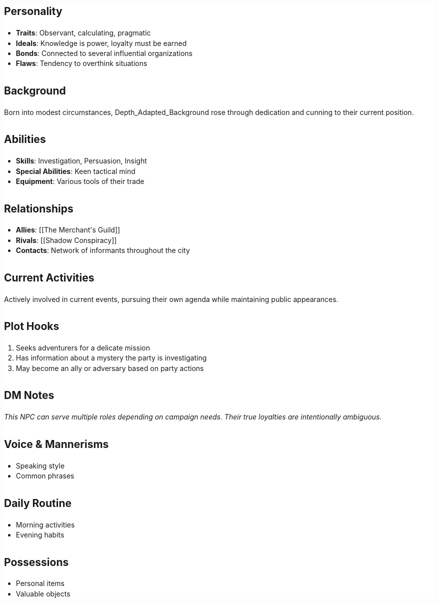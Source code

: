 ## Personality
- **Traits**: Observant, calculating, pragmatic
- **Ideals**: Knowledge is power, loyalty must be earned
- **Bonds**: Connected to several influential organizations
- **Flaws**: Tendency to overthink situations

## Background
Born into modest circumstances, Depth_Adapted_Background rose through dedication and cunning to their current position.

## Abilities
- **Skills**: Investigation, Persuasion, Insight
- **Special Abilities**: Keen tactical mind
- **Equipment**: Various tools of their trade

## Relationships
- **Allies**: [[The Merchant's Guild]]
- **Rivals**: [[Shadow Conspiracy]]
- **Contacts**: Network of informants throughout the city

## Current Activities
Actively involved in current events, pursuing their own agenda while maintaining public appearances.

## Plot Hooks
1. Seeks adventurers for a delicate mission
2. Has information about a mystery the party is investigating
3. May become an ally or adversary based on party actions

## DM Notes
*This NPC can serve multiple roles depending on campaign needs. Their true loyalties are intentionally ambiguous.*

## Voice & Mannerisms
- Speaking style
- Common phrases

## Daily Routine
- Morning activities
- Evening habits

## Possessions
- Personal items
- Valuable objects
